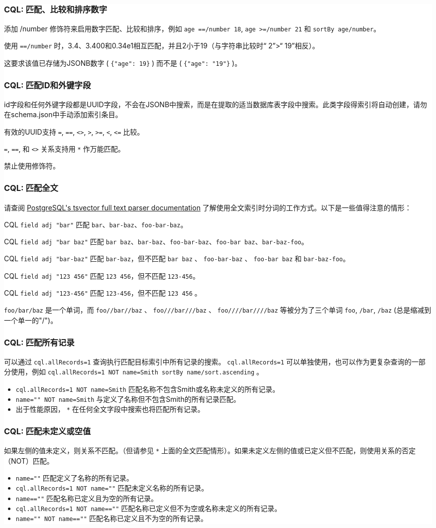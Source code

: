 ### CQL: 匹配、比较和排序数字

添加 /number 修饰符来启用数字匹配、比较和排序，例如 `age ==/number 18`,
`age >=/number 21` 和 `sortBy age/number`。

使用 `==/number` 时，3.4、3.400和0.34e1相互匹配，并且2小于19（与字符串比较时“ 2”>“ 19”相反）。

这要求该值已存储为JSONB数字 ( `{"age": 19}` ) 而不是 ( `{"age": "19"}` )。

### CQL: 匹配ID和外键字段

id字段和任何外键字段都是UUID字段，不会在JSONB中搜索，而是在提取的适当数据库表字段中搜索。此类字段得索引将自动创建，请勿在schema.json中手动添加索引条目。

有效的UUID支持 `=`, `==`, `<>`, `>`, `>=`, `<`,  `<=` 比较。

`=`, `==`, 和 `<>` 关系支持用 `*` 作万能匹配。

禁止使用修饰符。

### CQL: 匹配全文

请查阅 [PostgreSQL's tsvector full text parser documentation](https://www.postgresql.org/docs/current/textsearch-parsers.html)
了解使用全文索引时分词的工作方式。以下是一些值得注意的情形：

CQL `field adj "bar"` 匹配 `bar`、`bar-baz`、`foo-bar-baz`。

CQL `field adj "bar baz"` 匹配 `bar baz`、`bar-baz`、`foo-bar-baz`、`foo-bar baz`、`bar-baz-foo`。

CQL `field adj "bar-baz"` 匹配 `bar-baz`，但不匹配 `bar baz` 、 `foo-bar-baz` 、 `foo-bar baz` 和 `bar-baz-foo`。

CQL `field adj "123 456"` 匹配 `123 456`，但不匹配 `123-456`。

CQL `field adj "123-456"` 匹配 `123-456`，但不匹配 `123 456` 。

`foo/bar/baz` 是一个单词，而 `foo//bar//baz` 、 `foo///bar///baz` 、 `foo////bar////baz` 等被分为了三个单词 `foo`, `/bar`, `/baz` (总是缩减到一个单一的"/")。

### CQL: 匹配所有记录

可以通过 `cql.allRecords=1` 查询执行匹配目标索引中所有记录的搜索。 `cql.allRecords=1` 可以单独使用，也可以作为更复杂查询的一部分使用，例如
`cql.allRecords=1 NOT name=Smith sortBy name/sort.ascending` 。

- `cql.allRecords=1 NOT name=Smith` 匹配名称不包含Smith或名称未定义的所有记录。
- `name="" NOT name=Smith` 与定义了名称但不包含Smith的所有记录匹配。
- 出于性能原因， `*` 在任何全文字段中搜索也将匹配所有记录。

### CQL: 匹配未定义或空值

如果左侧的值未定义，则关系不匹配。（但请参见 `*` 上面的全文匹配情形）。如果未定义左侧的值或已定义但不匹配，则使用关系的否定（NOT）匹配。

- `name=""` 匹配定义了名称的所有记录。
- `cql.allRecords=1 NOT name=""` 匹配未定义名称的所有记录。
- `name==""` 匹配名称已定义且为空的所有记录。
- `cql.allRecords=1 NOT name==""` 匹配名称已定义但不为空或名称未定义的所有记录。
- `name="" NOT name==""` 匹配名称已定义且不为空的所有记录。
